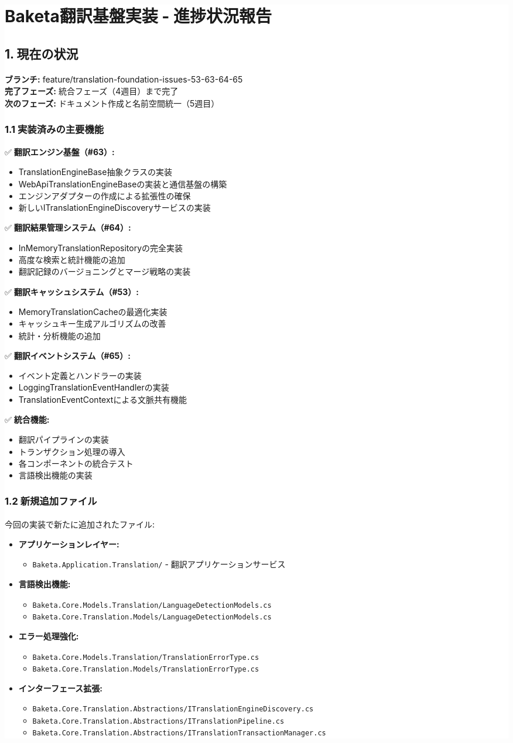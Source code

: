 # Baketa翻訳基盤実装 - 進捗状況報告

## 1. 現在の状況

**ブランチ:** feature/translation-foundation-issues-53-63-64-65  
**完了フェーズ:** 統合フェーズ（4週目）まで完了  
**次のフェーズ:** ドキュメント作成と名前空間統一（5週目）

### 1.1 実装済みの主要機能

✅ **翻訳エンジン基盤（#63）:**
- TranslationEngineBase抽象クラスの実装
- WebApiTranslationEngineBaseの実装と通信基盤の構築
- エンジンアダプターの作成による拡張性の確保
- 新しいITranslationEngineDiscoveryサービスの実装

✅ **翻訳結果管理システム（#64）:**
- InMemoryTranslationRepositoryの完全実装
- 高度な検索と統計機能の追加
- 翻訳記録のバージョニングとマージ戦略の実装

✅ **翻訳キャッシュシステム（#53）:**
- MemoryTranslationCacheの最適化実装
- キャッシュキー生成アルゴリズムの改善
- 統計・分析機能の追加

✅ **翻訳イベントシステム（#65）:**
- イベント定義とハンドラーの実装
- LoggingTranslationEventHandlerの実装
- TranslationEventContextによる文脈共有機能

✅ **統合機能:**
- 翻訳パイプラインの実装
- トランザクション処理の導入
- 各コンポーネントの統合テスト
- 言語検出機能の実装

### 1.2 新規追加ファイル

今回の実装で新たに追加されたファイル:

- **アプリケーションレイヤー:**
  - `Baketa.Application.Translation/` - 翻訳アプリケーションサービス

- **言語検出機能:**
  - `Baketa.Core.Models.Translation/LanguageDetectionModels.cs`
  - `Baketa.Core.Translation.Models/LanguageDetectionModels.cs`

- **エラー処理強化:**
  - `Baketa.Core.Models.Translation/TranslationErrorType.cs`
  - `Baketa.Core.Translation.Models/TranslationErrorType.cs`

- **インターフェース拡張:**
  - `Baketa.Core.Translation.Abstractions/ITranslationEngineDiscovery.cs`
  - `Baketa.Core.Translation.Abstractions/ITranslationPipeline.cs`
  - `Baketa.Core.Translation.Abstractions/ITranslationTransactionManager.cs`
